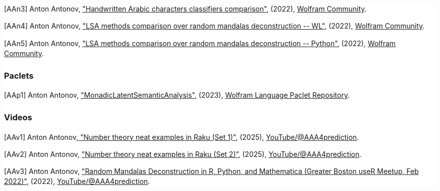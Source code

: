 [AAn3] Anton Antonov, ["Handwritten Arabic characters classifiers comparison"](https://community.wolfram.com/groups/-/m/t/2526901), (2022), [Wolfram Community](https://community.wolfram.com).

[AAn4] Anton Antonov, ["LSA methods comparison over random mandalas deconstruction -- WL"](https://community.wolfram.com/groups/-/m/t/2508248),  (2022), [Wolfram Community](https://community.wolfram.com).

[AAn5] Anton Antonov, ["LSA methods comparison over random mandalas deconstruction -- Python"](https://community.wolfram.com/groups/-/m/t/2508233),  (2022), [Wolfram Community](https://community.wolfram.com).

### Paclets

[AAp1] Anton Antonov, ["MonadicLatentSemanticAnalysis"](https://resources.wolframcloud.com/PacletRepository/resources/AntonAntonov/MonadicLatentSemanticAnalysis/), (2023), [Wolfram Language Paclet Repository](https://resources.wolframcloud.com/PacletRepository).

### Videos

[AAv1] Anton Antonov,[ "Number theory neat examples in Raku (Set 1)"](https://www.youtube.com/watch?v=wXXWyRAAPvc), (2025), [YouTube/@AAA4prediction](https://www.youtube.com/@AAA4prediction).

[AAv2] Anton Antonov, ["Number theory neat examples in Raku (Set 2)”](https://www.youtube.com/watch?v=sMwuGVvkLkU), (2025), [YouTube/@AAA4prediction](https://www.youtube.com/@AAA4prediction).

[AAv3] Anton Antonov, ["Random Mandalas Deconstruction in R, Python, and Mathematica (Greater Boston useR Meetup, Feb 2022)"](https://www.youtube.com/watch?v=nKlcts5aGwY), (2022), [YouTube/@AAA4prediction](https://www.youtube.com/@AAA4prediction).